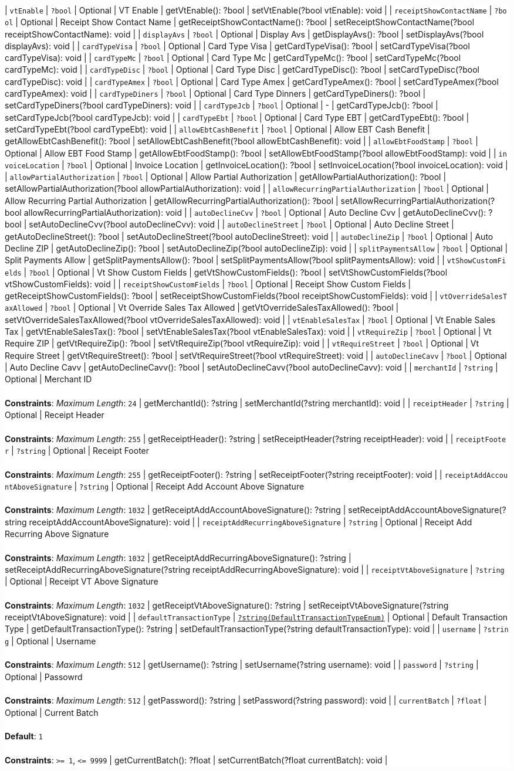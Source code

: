 | `vtEnable` | `?bool` | Optional | VT Enable | getVtEnable(): ?bool | setVtEnable(?bool vtEnable): void |
| `receiptShowContactName` | `?bool` | Optional | Receipt Show Contact Name | getReceiptShowContactName(): ?bool | setReceiptShowContactName(?bool receiptShowContactName): void |
| `displayAvs` | `?bool` | Optional | Display Avs | getDisplayAvs(): ?bool | setDisplayAvs(?bool displayAvs): void |
| `cardTypeVisa` | `?bool` | Optional | Card Type Visa | getCardTypeVisa(): ?bool | setCardTypeVisa(?bool cardTypeVisa): void |
| `cardTypeMc` | `?bool` | Optional | Card Type Mc | getCardTypeMc(): ?bool | setCardTypeMc(?bool cardTypeMc): void |
| `cardTypeDisc` | `?bool` | Optional | Card Type Disc | getCardTypeDisc(): ?bool | setCardTypeDisc(?bool cardTypeDisc): void |
| `cardTypeAmex` | `?bool` | Optional | Card Type Amex | getCardTypeAmex(): ?bool | setCardTypeAmex(?bool cardTypeAmex): void |
| `cardTypeDiners` | `?bool` | Optional | Card Type Dinners | getCardTypeDiners(): ?bool | setCardTypeDiners(?bool cardTypeDiners): void |
| `cardTypeJcb` | `?bool` | Optional | - | getCardTypeJcb(): ?bool | setCardTypeJcb(?bool cardTypeJcb): void |
| `cardTypeEbt` | `?bool` | Optional | Card Type EBT | getCardTypeEbt(): ?bool | setCardTypeEbt(?bool cardTypeEbt): void |
| `allowEbtCashBenefit` | `?bool` | Optional | Allow EBT Cash Benefit | getAllowEbtCashBenefit(): ?bool | setAllowEbtCashBenefit(?bool allowEbtCashBenefit): void |
| `allowEbtFoodStamp` | `?bool` | Optional | Allow EBT Food Stamp | getAllowEbtFoodStamp(): ?bool | setAllowEbtFoodStamp(?bool allowEbtFoodStamp): void |
| `invoiceLocation` | `?bool` | Optional | Invoice Location | getInvoiceLocation(): ?bool | setInvoiceLocation(?bool invoiceLocation): void |
| `allowPartialAuthorization` | `?bool` | Optional | Allow Partial Authorization | getAllowPartialAuthorization(): ?bool | setAllowPartialAuthorization(?bool allowPartialAuthorization): void |
| `allowRecurringPartialAuthorization` | `?bool` | Optional | Allow Recurring Partial Authorization | getAllowRecurringPartialAuthorization(): ?bool | setAllowRecurringPartialAuthorization(?bool allowRecurringPartialAuthorization): void |
| `autoDeclineCvv` | `?bool` | Optional | Auto Decline Cvv | getAutoDeclineCvv(): ?bool | setAutoDeclineCvv(?bool autoDeclineCvv): void |
| `autoDeclineStreet` | `?bool` | Optional | Auto Decline Street | getAutoDeclineStreet(): ?bool | setAutoDeclineStreet(?bool autoDeclineStreet): void |
| `autoDeclineZip` | `?bool` | Optional | Auto Decline ZIP | getAutoDeclineZip(): ?bool | setAutoDeclineZip(?bool autoDeclineZip): void |
| `splitPaymentsAllow` | `?bool` | Optional | Split Payments Allow | getSplitPaymentsAllow(): ?bool | setSplitPaymentsAllow(?bool splitPaymentsAllow): void |
| `vtShowCustomFields` | `?bool` | Optional | Vt Show Custom Fields | getVtShowCustomFields(): ?bool | setVtShowCustomFields(?bool vtShowCustomFields): void |
| `receiptShowCustomFields` | `?bool` | Optional | Receipt Show Custom Fields | getReceiptShowCustomFields(): ?bool | setReceiptShowCustomFields(?bool receiptShowCustomFields): void |
| `vtOverrideSalesTaxAllowed` | `?bool` | Optional | Vt Override Sales Tax Allowed | getVtOverrideSalesTaxAllowed(): ?bool | setVtOverrideSalesTaxAllowed(?bool vtOverrideSalesTaxAllowed): void |
| `vtEnableSalesTax` | `?bool` | Optional | Vt Enable Sales Tax | getVtEnableSalesTax(): ?bool | setVtEnableSalesTax(?bool vtEnableSalesTax): void |
| `vtRequireZip` | `?bool` | Optional | Vt Require ZIP | getVtRequireZip(): ?bool | setVtRequireZip(?bool vtRequireZip): void |
| `vtRequireStreet` | `?bool` | Optional | Vt Require Street | getVtRequireStreet(): ?bool | setVtRequireStreet(?bool vtRequireStreet): void |
| `autoDeclineCavv` | `?bool` | Optional | Auto Decline Cavv | getAutoDeclineCavv(): ?bool | setAutoDeclineCavv(?bool autoDeclineCavv): void |
| `merchantId` | `?string` | Optional | Merchant ID<br><br>**Constraints**: *Maximum Length*: `24` | getMerchantId(): ?string | setMerchantId(?string merchantId): void |
| `receiptHeader` | `?string` | Optional | Receipt Header<br><br>**Constraints**: *Maximum Length*: `255` | getReceiptHeader(): ?string | setReceiptHeader(?string receiptHeader): void |
| `receiptFooter` | `?string` | Optional | Receipt Footer<br><br>**Constraints**: *Maximum Length*: `255` | getReceiptFooter(): ?string | setReceiptFooter(?string receiptFooter): void |
| `receiptAddAccountAboveSignature` | `?string` | Optional | Receipt Add Account Above Signature<br><br>**Constraints**: *Maximum Length*: `1032` | getReceiptAddAccountAboveSignature(): ?string | setReceiptAddAccountAboveSignature(?string receiptAddAccountAboveSignature): void |
| `receiptAddRecurringAboveSignature` | `?string` | Optional | Receipt Add Recurring Above Signature<br><br>**Constraints**: *Maximum Length*: `1032` | getReceiptAddRecurringAboveSignature(): ?string | setReceiptAddRecurringAboveSignature(?string receiptAddRecurringAboveSignature): void |
| `receiptVtAboveSignature` | `?string` | Optional | Receipt VT Above Signature<br><br>**Constraints**: *Maximum Length*: `1032` | getReceiptVtAboveSignature(): ?string | setReceiptVtAboveSignature(?string receiptVtAboveSignature): void |
| `defaultTransactionType` | [`?string(DefaultTransactionTypeEnum)`](../../doc/models/default-transaction-type-enum.md) | Optional | Default Transaction Type | getDefaultTransactionType(): ?string | setDefaultTransactionType(?string defaultTransactionType): void |
| `username` | `?string` | Optional | Username<br><br>**Constraints**: *Maximum Length*: `512` | getUsername(): ?string | setUsername(?string username): void |
| `password` | `?string` | Optional | Passowrd<br><br>**Constraints**: *Maximum Length*: `512` | getPassword(): ?string | setPassword(?string password): void |
| `currentBatch` | `?float` | Optional | Current Batch<br><br>**Default**: `1`<br><br>**Constraints**: `>= 1`, `<= 9999` | getCurrentBatch(): ?float | setCurrentBatch(?float currentBatch): void |